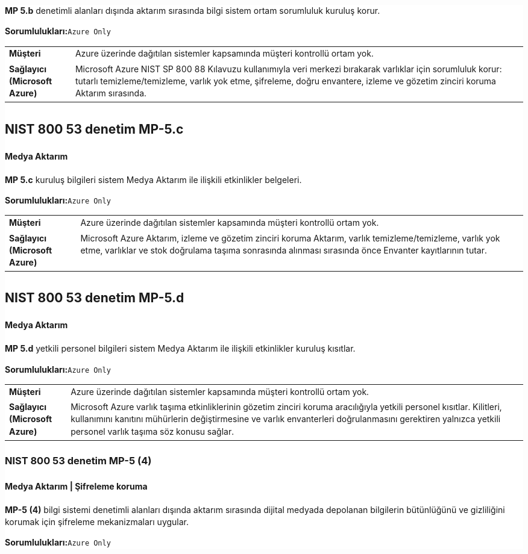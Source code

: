 **MP 5.b** denetimli alanları dışında aktarım sırasında bilgi sistem ortam sorumluluk kuruluş korur.

**Sorumlulukları:**`Azure Only`

|||
|---|---|
| **Müşteri** | Azure üzerinde dağıtılan sistemler kapsamında müşteri kontrollü ortam yok. |
| **Sağlayıcı (Microsoft Azure)** | Microsoft Azure NIST SP 800 88 Kılavuzu kullanımıyla veri merkezi bırakarak varlıklar için sorumluluk korur: tutarlı temizleme/temizleme, varlık yok etme, şifreleme, doğru envantere, izleme ve gözetim zinciri koruma Aktarım sırasında. |


 ## <a name="nist-800-53-control-mp-5c"></a>NIST 800 53 denetim MP-5.c

#### <a name="media-transport"></a>Medya Aktarım

**MP 5.c** kuruluş bilgileri sistem Medya Aktarım ile ilişkili etkinlikler belgeleri.

**Sorumlulukları:**`Azure Only`

|||
|---|---|
| **Müşteri** | Azure üzerinde dağıtılan sistemler kapsamında müşteri kontrollü ortam yok. |
| **Sağlayıcı (Microsoft Azure)** | Microsoft Azure Aktarım, izleme ve gözetim zinciri koruma Aktarım, varlık temizleme/temizleme, varlık yok etme, varlıklar ve stok doğrulama taşıma sonrasında alınması sırasında önce Envanter kayıtlarının tutar. |


 ## <a name="nist-800-53-control-mp-5d"></a>NIST 800 53 denetim MP-5.d

#### <a name="media-transport"></a>Medya Aktarım

**MP 5.d** yetkili personel bilgileri sistem Medya Aktarım ile ilişkili etkinlikler kuruluş kısıtlar.

**Sorumlulukları:**`Azure Only`

|||
|---|---|
| **Müşteri** | Azure üzerinde dağıtılan sistemler kapsamında müşteri kontrollü ortam yok. |
| **Sağlayıcı (Microsoft Azure)** | Microsoft Azure varlık taşıma etkinliklerinin gözetim zinciri koruma aracılığıyla yetkili personel kısıtlar. Kilitleri, kullanımını kanıtını mühürlerin değiştirmesine ve varlık envanterleri doğrulanmasını gerektiren yalnızca yetkili personel varlık taşıma söz konusu sağlar. |


 ### <a name="nist-800-53-control-mp-5-4"></a>NIST 800 53 denetim MP-5 (4)

#### <a name="media-transport--cryptographic-protection"></a>Medya Aktarım | Şifreleme koruma

**MP-5 (4)** bilgi sistemi denetimli alanları dışında aktarım sırasında dijital medyada depolanan bilgilerin bütünlüğünü ve gizliliğini korumak için şifreleme mekanizmaları uygular.

**Sorumlulukları:**`Azure Only`

